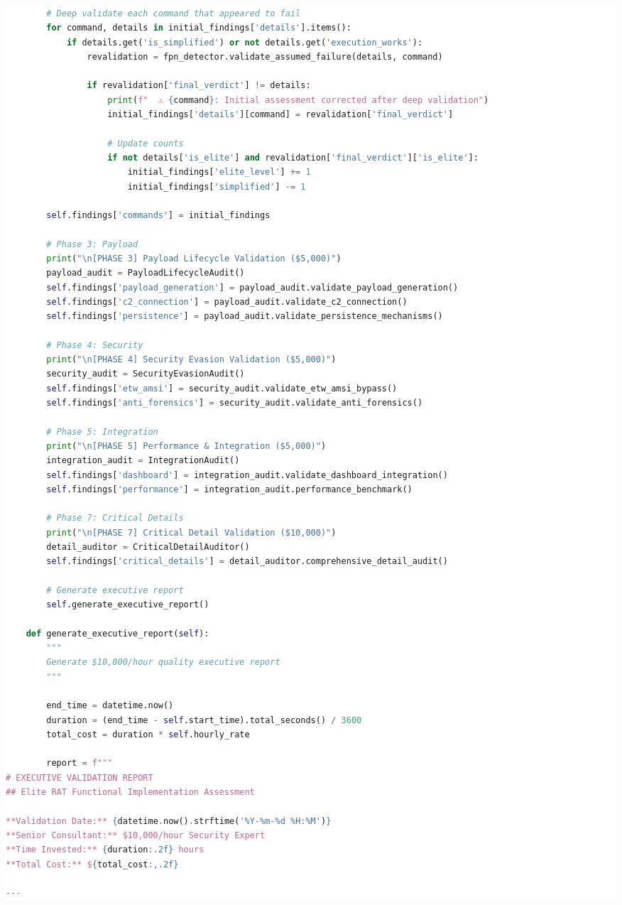 ```python
        # Deep validate each command that appeared to fail
        for command, details in initial_findings['details'].items():
            if details.get('is_simplified') or not details.get('execution_works'):
                revalidation = fpn_detector.validate_assumed_failure(details, command)
                
                if revalidation['final_verdict'] != details:
                    print(f"  ⚠️ {command}: Initial assessment corrected after deep validation")
                    initial_findings['details'][command] = revalidation['final_verdict']
                    
                    # Update counts
                    if not details['is_elite'] and revalidation['final_verdict']['is_elite']:
                        initial_findings['elite_level'] += 1
                        initial_findings['simplified'] -= 1
        
        self.findings['commands'] = initial_findings
        
        # Phase 3: Payload
        print("\n[PHASE 3] Payload Lifecycle Validation ($5,000)")
        payload_audit = PayloadLifecycleAudit()
        self.findings['payload_generation'] = payload_audit.validate_payload_generation()
        self.findings['c2_connection'] = payload_audit.validate_c2_connection()
        self.findings['persistence'] = payload_audit.validate_persistence_mechanisms()
        
        # Phase 4: Security
        print("\n[PHASE 4] Security Evasion Validation ($5,000)")
        security_audit = SecurityEvasionAudit()
        self.findings['etw_amsi'] = security_audit.validate_etw_amsi_bypass()
        self.findings['anti_forensics'] = security_audit.validate_anti_forensics()
        
        # Phase 5: Integration
        print("\n[PHASE 5] Performance & Integration ($5,000)")
        integration_audit = IntegrationAudit()
        self.findings['dashboard'] = integration_audit.validate_dashboard_integration()
        self.findings['performance'] = integration_audit.performance_benchmark()
        
        # Phase 7: Critical Details
        print("\n[PHASE 7] Critical Detail Validation ($10,000)")
        detail_auditor = CriticalDetailAuditor()
        self.findings['critical_details'] = detail_auditor.comprehensive_detail_audit()
        
        # Generate executive report
        self.generate_executive_report()
    
    def generate_executive_report(self):
        """
        Generate $10,000/hour quality executive report
        """
        
        end_time = datetime.now()
        duration = (end_time - self.start_time).total_seconds() / 3600
        total_cost = duration * self.hourly_rate
        
        report = f"""
# EXECUTIVE VALIDATION REPORT
## Elite RAT Functional Implementation Assessment

**Validation Date:** {datetime.now().strftime('%Y-%m-%d %H:%M')}
**Senior Consultant:** $10,000/hour Security Expert
**Time Invested:** {duration:.2f} hours
**Total Cost:** ${total_cost:,.2f}

---

```